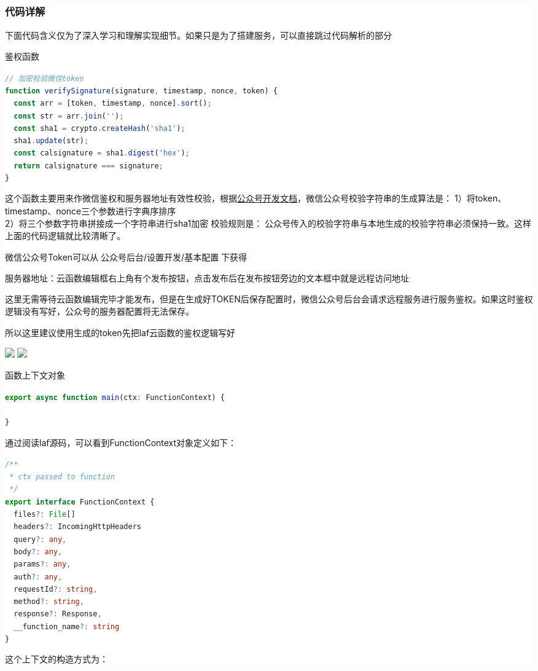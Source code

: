 ### 代码详解
<div class="alert alert-success" role="alert">下面代码含义仅为了深入学习和理解实现细节。如果只是为了搭建服务，可以直接跳过代码解析的部分</div>

<span class="label label-success">鉴权函数</span>

```ts
// 加密校验微信token
function verifySignature(signature, timestamp, nonce, token) {
  const arr = [token, timestamp, nonce].sort();
  const str = arr.join('');
  const sha1 = crypto.createHash('sha1');
  sha1.update(str);
  const calsignature = sha1.digest('hex');
  return calsignature === signature;
}
```
这个函数主要用来作微信鉴权和服务器地址有效性校验，根据[公众号开发文档](https://developers.weixin.qq.com/doc/offiaccount/Basic_Information/Access_Overview.html)，微信公众号校验字符串的生成算法是：
1）将token、timestamp、nonce三个参数进行字典序排序  
2）将三个参数字符串拼接成一个字符串进行sha1加密
校验规则是： 公众号传入的校验字符串与本地生成的校验字符串必须保持一致。这样上面的代码逻辑就比较清晰了。

<div class="alert alert-success" role="alert">
<p> 微信公众号Token可以从 公众号后台/设置开发/基本配置 下获得</p>
<p> 服务器地址：云函数编辑框右上角有个发布按钮，点击发布后在发布按钮旁边的文本框中就是远程访问地址</p>
<p> 这里无需等待云函数编辑完毕才能发布，但是在生成好TOKEN后保存配置时，微信公众号后台会请求远程服务进行服务鉴权。如果这时鉴权逻辑没有写好，公众号的服务器配置将无法保存。 </p>
<p> 所以这里建议使用生成的token先把laf云函数的鉴权逻辑写好</p>
<img src="https://melon-note-1304191985.cos.ap-beijing.myqcloud.com/note/wechat-bot-10.jpg" />
<img src="https://melon-note-1304191985.cos.ap-beijing.myqcloud.com/note/wechat-bot-11.jpg" />
</div>


<span class="label label-success">函数上下文对象</span>

```ts
export async function main(ctx: FunctionContext) {
  
}
```
通过阅读laf源码，可以看到FunctionContext对象定义如下：

```ts
/**
 * ctx passed to function
 */
export interface FunctionContext {
  files?: File[]
  headers?: IncomingHttpHeaders
  query?: any,
  body?: any,
  params?: any,
  auth?: any,
  requestId?: string,
  method?: string,
  response?: Response,
  __function_name?: string
}
```
这个上下文的构造方式为：


  [key: string]: any